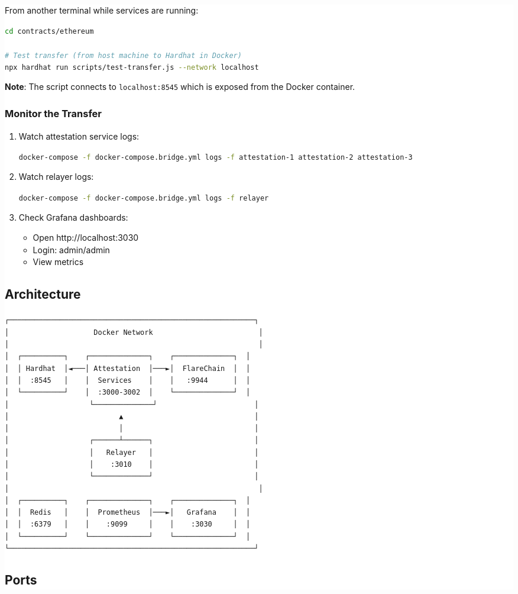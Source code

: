From another terminal while services are running:

```bash
cd contracts/ethereum

# Test transfer (from host machine to Hardhat in Docker)
npx hardhat run scripts/test-transfer.js --network localhost
```

**Note**: The script connects to `localhost:8545` which is exposed from the Docker container.

### Monitor the Transfer

1. Watch attestation service logs:
   ```bash
   docker-compose -f docker-compose.bridge.yml logs -f attestation-1 attestation-2 attestation-3
   ```

2. Watch relayer logs:
   ```bash
   docker-compose -f docker-compose.bridge.yml logs -f relayer
   ```

3. Check Grafana dashboards:
   - Open http://localhost:3030
   - Login: admin/admin
   - View metrics

## Architecture

```
┌──────────────────────────────────────────────────────────┐
│                    Docker Network                         │
│                                                           │
│  ┌──────────┐    ┌──────────────┐    ┌──────────────┐  │
│  │ Hardhat  │◄───│ Attestation  │───►│  FlareChain  │  │
│  │  :8545   │    │  Services    │    │   :9944      │  │
│  └──────────┘    │  :3000-3002  │    └──────────────┘  │
│                   └──────────────┘                       │
│                          ▲                               │
│                          │                               │
│                   ┌──────┴──────┐                        │
│                   │   Relayer   │                        │
│                   │    :3010    │                        │
│                   └─────────────┘                        │
│                                                           │
│  ┌──────────┐    ┌──────────────┐    ┌──────────────┐  │
│  │  Redis   │    │  Prometheus  │───►│   Grafana    │  │
│  │  :6379   │    │    :9099     │    │    :3030     │  │
│  └──────────┘    └──────────────┘    └──────────────┘  │
└──────────────────────────────────────────────────────────┘
```

## Ports
